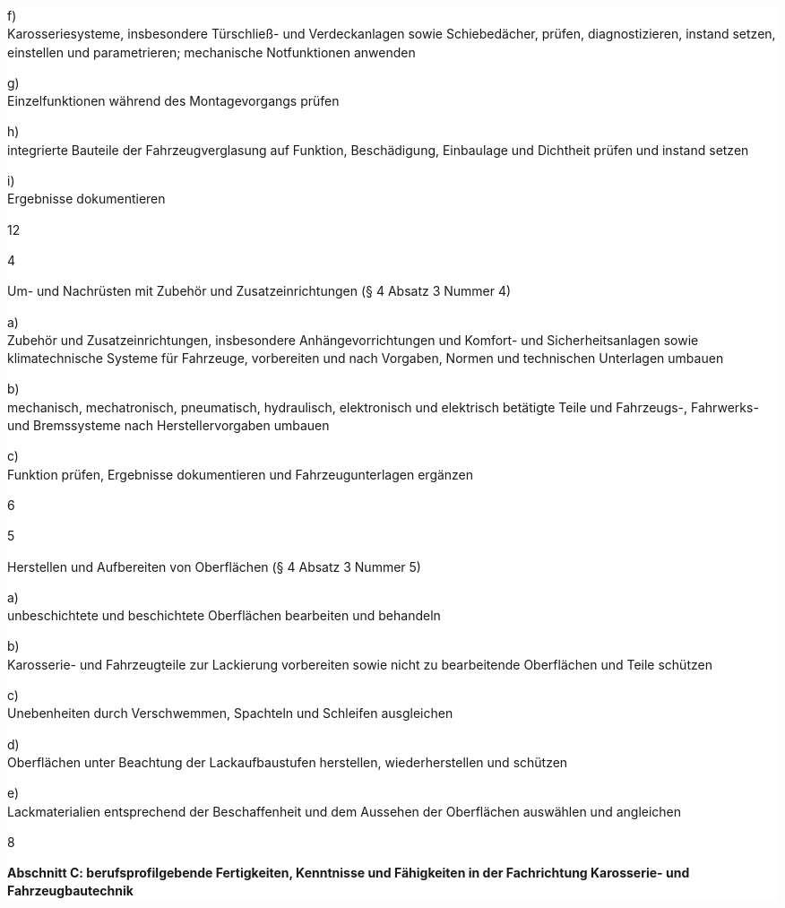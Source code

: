 f)  
Karosseriesysteme, insbesondere Türschließ- und Verdeckanlagen sowie Schiebedächer, prüfen, diagnostizieren, instand setzen, einstellen und parametrieren; mechanische Notfunktionen anwenden

g)  
Einzelfunktionen während des Montagevorgangs prüfen

h)  
integrierte Bauteile der Fahrzeugverglasung auf Funktion, Beschädigung, Einbaulage und Dichtheit prüfen und instand setzen

i)  
Ergebnisse dokumentieren

12

4

Um- und Nachrüsten mit Zubehör und Zusatzeinrichtungen
(§ 4 Absatz 3 Nummer 4)

a)  
Zubehör und Zusatzeinrichtungen, insbesondere Anhängevorrichtungen und Komfort- und Sicherheitsanlagen sowie klimatechnische Systeme für Fahrzeuge, vorbereiten und nach Vorgaben, Normen und technischen Unterlagen umbauen

b)  
mechanisch, mechatronisch, pneumatisch, hydraulisch, elektronisch und elektrisch betätigte Teile und Fahrzeugs-, Fahrwerks- und Bremssysteme nach Herstellervorgaben umbauen

c)  
Funktion prüfen, Ergebnisse dokumentieren und Fahrzeugunterlagen ergänzen

6

5

Herstellen und Aufbereiten von Oberflächen
(§ 4 Absatz 3 Nummer 5)

a)  
unbeschichtete und beschichtete Oberflächen bearbeiten und behandeln

b)  
Karosserie- und Fahrzeugteile zur Lackierung vorbereiten sowie nicht zu bearbeitende Oberflächen und Teile schützen

c)  
Unebenheiten durch Verschwemmen, Spachteln und Schleifen ausgleichen

d)  
Oberflächen unter Beachtung der Lackaufbaustufen herstellen, wiederherstellen und schützen

e)  
Lackmaterialien entsprechend der Beschaffenheit und dem Aussehen der Oberflächen auswählen und angleichen

8

**Abschnitt C: berufsprofilgebende Fertigkeiten, Kenntnisse und Fähigkeiten in der Fachrichtung Karosserie- und Fahrzeugbautechnik**
